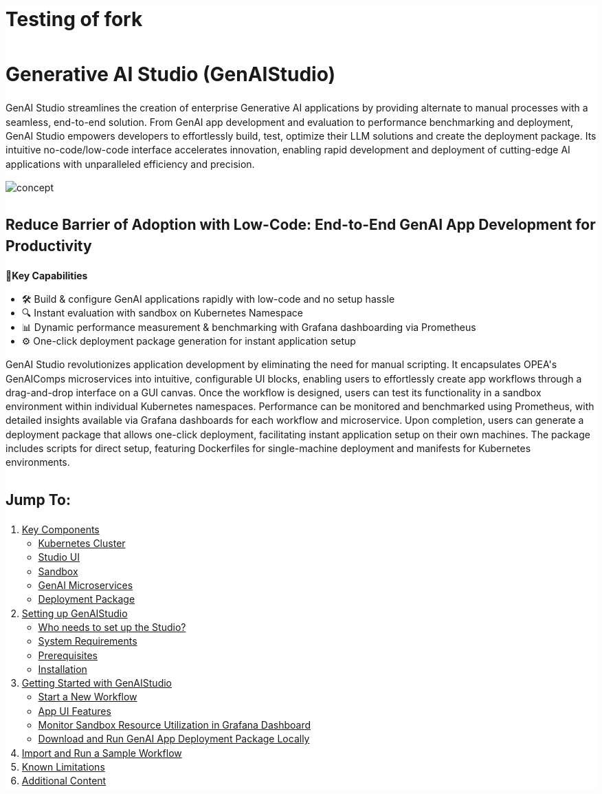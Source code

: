 
# Testing of fork  

# Generative AI Studio (GenAIStudio)
 GenAI Studio streamlines the creation of enterprise Generative AI applications by providing alternate to manual processes with a seamless, end-to-end solution. From GenAI app development and evaluation to performance benchmarking and deployment, GenAI Studio empowers developers to effortlessly build, test, optimize their LLM solutions and create the deployment package. Its intuitive no-code/low-code interface accelerates innovation, enabling rapid development and deployment of cutting-edge AI applications with unparalleled efficiency and precision.

![concept](./assets/screenshots/concepts.png)

 ## Reduce Barrier of Adoption with Low-Code: End-to-End GenAI App Development for Productivity
 
  **🌟Key Capabilities**
 - 🛠️ Build & configure GenAI applications rapidly with low-code and no setup hassle
 - 🔍 Instant evaluation with sandbox on Kubernetes Namespace
 - 📊 Dynamic performance measurement & benchmarking with Grafana dashboarding via Prometheus
 - ⚙️ One-click deployment package generation for instant application setup

 GenAI Studio revolutionizes application development by eliminating the need for manual scripting. It encapsulates OPEA's GenAIComps microservices into intuitive, configurable UI blocks, enabling users to effortlessly create app workflows through a drag-and-drop interface on a GUI canvas. Once the workflow is designed, users can test its functionality in a sandbox environment within individual Kubernetes namespaces. Performance can be monitored and benchmarked using Prometheus, with detailed insights available via Grafana dashboards for each workflow and microservice. Upon completion, users can generate a deployment package that allows one-click deployment, facilitating instant application setup on their own machines. The package includes scripts for direct setup, featuring Dockerfiles for single-machine deployment and manifests for Kubernetes environments.

## Jump To:
1. [Key Components](#key-components)
   - [Kubernetes Cluster](#kubernetes-cluster)
   - [Studio UI](#studio-ui)
   - [Sandbox](#sandbox)
   - [GenAI Microservices](#genai-microservices)
   - [Deployment Package](#deployment-package)
2. [Setting up GenAIStudio](#setting-up-genaistudio)
   - [Who needs to set up the Studio?](#who-needs-to-set-up-the-studio)
   - [System Requirements](#system-requirements)
   - [Prerequisites](#prerequisites)
   - [Installation](#installation)
3. [Getting Started with GenAIStudio](#getting-started-with-genaistudio)
   - [Start a New Workflow](#start-a-new-workflow)
   - [App UI Features](#app-ui-features)
   - [Monitor Sandbox Resource Utilization in Grafana Dashboard](#monitor-sandbox-resource-utilization-in-grafana-dashboard)
   - [Download and Run GenAI App Deployment Package Locally](#download-and-run-genai-app-deployment-package-locally)
4. [Import and Run a Sample Workflow](#import-and-run-a-sample-workflow)
5. [Known Limitations](#known-limitations)
6. [Additional Content](#additional-content)
